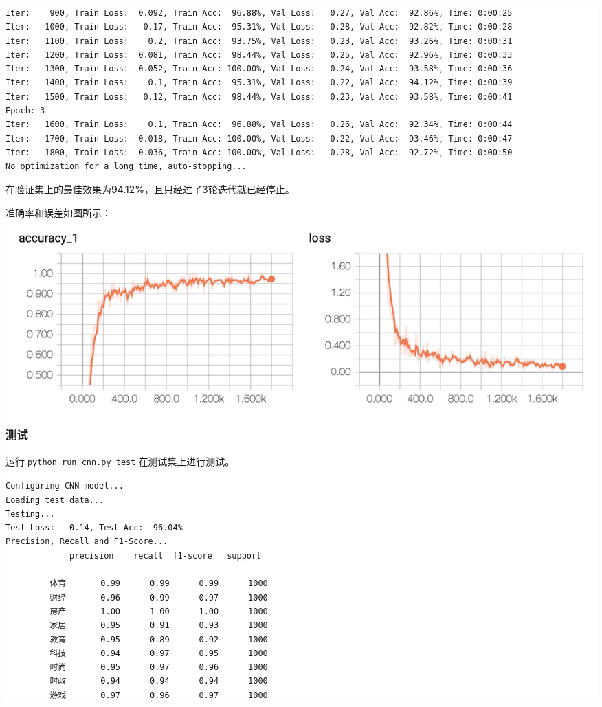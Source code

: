 ```
Iter:    900, Train Loss:  0.092, Train Acc:  96.88%, Val Loss:   0.27, Val Acc:  92.86%, Time: 0:00:25
Iter:   1000, Train Loss:   0.17, Train Acc:  95.31%, Val Loss:   0.28, Val Acc:  92.82%, Time: 0:00:28
Iter:   1100, Train Loss:    0.2, Train Acc:  93.75%, Val Loss:   0.23, Val Acc:  93.26%, Time: 0:00:31
Iter:   1200, Train Loss:  0.081, Train Acc:  98.44%, Val Loss:   0.25, Val Acc:  92.96%, Time: 0:00:33
Iter:   1300, Train Loss:  0.052, Train Acc: 100.00%, Val Loss:   0.24, Val Acc:  93.58%, Time: 0:00:36
Iter:   1400, Train Loss:    0.1, Train Acc:  95.31%, Val Loss:   0.22, Val Acc:  94.12%, Time: 0:00:39
Iter:   1500, Train Loss:   0.12, Train Acc:  98.44%, Val Loss:   0.23, Val Acc:  93.58%, Time: 0:00:41
Epoch: 3
Iter:   1600, Train Loss:    0.1, Train Acc:  96.88%, Val Loss:   0.26, Val Acc:  92.34%, Time: 0:00:44
Iter:   1700, Train Loss:  0.018, Train Acc: 100.00%, Val Loss:   0.22, Val Acc:  93.46%, Time: 0:00:47
Iter:   1800, Train Loss:  0.036, Train Acc: 100.00%, Val Loss:   0.28, Val Acc:  92.72%, Time: 0:00:50
No optimization for a long time, auto-stopping...
```

在验证集上的最佳效果为94.12%，且只经过了3轮迭代就已经停止。

准确率和误差如图所示：

![images](images/acc_loss.png)


### 测试

运行 `python run_cnn.py test` 在测试集上进行测试。

```
Configuring CNN model...
Loading test data...
Testing...
Test Loss:   0.14, Test Acc:  96.04%
Precision, Recall and F1-Score...
             precision    recall  f1-score   support

         体育       0.99      0.99      0.99      1000
         财经       0.96      0.99      0.97      1000
         房产       1.00      1.00      1.00      1000
         家居       0.95      0.91      0.93      1000
         教育       0.95      0.89      0.92      1000
         科技       0.94      0.97      0.95      1000
         时尚       0.95      0.97      0.96      1000
         时政       0.94      0.94      0.94      1000
         游戏       0.97      0.96      0.97      1000
```